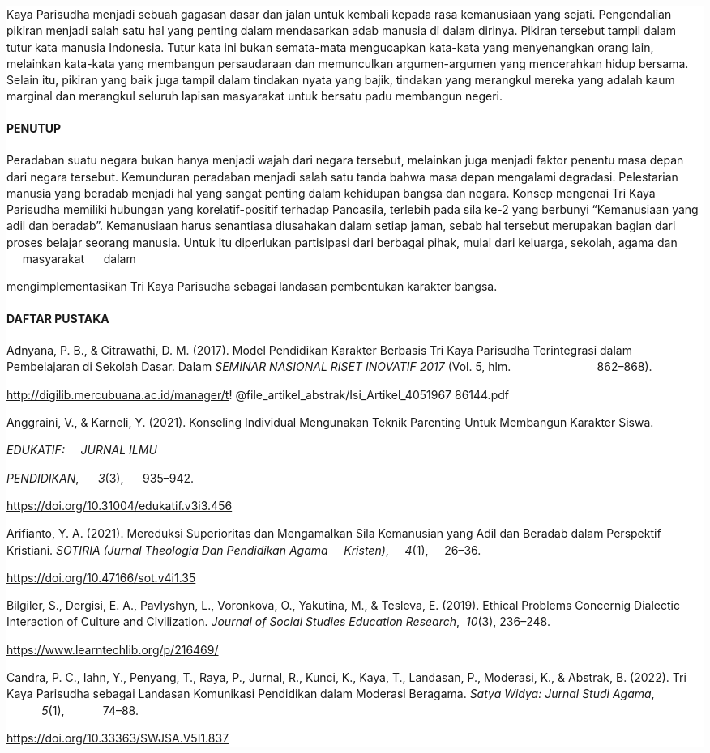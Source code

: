 <p><span class="font7">Kaya Parisudha menjadi sebuah gagasan dasar dan jalan untuk kembali kepada rasa kemanusiaan yang sejati. Pengendalian pikiran menjadi salah satu hal yang penting dalam mendasarkan adab manusia di dalam dirinya. Pikiran tersebut tampil dalam tutur kata manusia Indonesia. Tutur kata ini bukan semata-mata mengucapkan kata-kata yang menyenangkan orang lain, melainkan kata-kata yang membangun persaudaraan dan memunculkan argumen-argumen yang mencerahkan hidup bersama. Selain itu, pikiran yang baik juga tampil dalam tindakan nyata yang bajik, tindakan yang merangkul mereka yang adalah kaum marginal dan merangkul seluruh lapisan masyarakat untuk bersatu padu membangun negeri.</span></p>
<h4><a name="bookmark55"></a><span class="font7" style="font-weight:bold;"><a name="bookmark56"></a>PENUTUP</span></h4>
<p><span class="font7">Peradaban suatu negara bukan hanya menjadi wajah dari negara tersebut, melainkan juga menjadi faktor penentu masa depan dari negara tersebut. Kemunduran peradaban menjadi salah satu tanda bahwa masa depan mengalami degradasi. Pelestarian manusia yang beradab menjadi hal yang sangat penting dalam kehidupan bangsa dan negara. Konsep mengenai Tri Kaya Parisudha memiliki hubungan yang korelatif-positif terhadap Pancasila, terlebih pada sila ke-2 yang berbunyi “Kemanusiaan yang adil dan beradab”. Kemanusiaan harus senantiasa diusahakan dalam setiap jaman, sebab hal tersebut merupakan bagian dari proses belajar seorang manusia. Untuk itu diperlukan partisipasi dari berbagai pihak, mulai dari keluarga, sekolah, agama dan &nbsp;&nbsp;&nbsp;&nbsp;&nbsp;masyarakat &nbsp;&nbsp;&nbsp;&nbsp;&nbsp;dalam</span></p>
<p><span class="font7">mengimplementasikan Tri Kaya Parisudha sebagai landasan pembentukan karakter bangsa.</span></p>
<h4><a name="bookmark57"></a><span class="font7" style="font-weight:bold;"><a name="bookmark58"></a>DAFTAR PUSTAKA</span></h4>
<p><span class="font7">Adnyana, P. B., &amp;&nbsp;Citrawathi, D. M. (2017). Model Pendidikan Karakter Berbasis Tri Kaya Parisudha Terintegrasi dalam Pembelajaran di Sekolah Dasar. Dalam </span><span class="font7" style="font-style:italic;">SEMINAR NASIONAL RISET INOVATIF 2017</span><span class="font7"> (Vol. 5, hlm. &nbsp;&nbsp;&nbsp;&nbsp;&nbsp;&nbsp;&nbsp;&nbsp;&nbsp;&nbsp;&nbsp;&nbsp;&nbsp;&nbsp;&nbsp;&nbsp;&nbsp;&nbsp;&nbsp;&nbsp;&nbsp;&nbsp;&nbsp;&nbsp;&nbsp;&nbsp;862–868).</span></p>
<p><a href="http://digilib.mercubuana.ac.id/manager/t"><span class="font7">http://digilib.mercubuana.ac.id/manager/t</span></a><span class="font7">! @file_artikel_abstrak/Isi_Artikel_4051967 86144.pdf</span></p>
<p><span class="font7">Anggraini, V., &amp;&nbsp;Karneli, Y. (2021). Konseling Individual Mengunakan Teknik Parenting Untuk Membangun Karakter Siswa.</span></p>
<p><span class="font7" style="font-style:italic;">EDUKATIF: &nbsp;&nbsp;&nbsp;&nbsp;JURNAL ILMU</span></p>
<p><span class="font7" style="font-style:italic;">PENDIDIKAN</span><span class="font7">, &nbsp;&nbsp;&nbsp;&nbsp;&nbsp;</span><span class="font7" style="font-style:italic;">3</span><span class="font7">(3), &nbsp;&nbsp;&nbsp;&nbsp;&nbsp;935–942.</span></p>
<p><a href="https://doi.org/10.31004/edukatif.v3i3.456"><span class="font7">https://doi.org/10.31004/edukatif.v3i3.456</span></a></p>
<p><span class="font7">Arifianto, Y. A. (2021). Mereduksi Superioritas dan Mengamalkan Sila Kemanusian yang Adil dan Beradab dalam Perspektif Kristiani. </span><span class="font7" style="font-style:italic;">SOTIRIA (Jurnal Theologia Dan Pendidikan Agama &nbsp;&nbsp;&nbsp;&nbsp;Kristen)</span><span class="font7">, &nbsp;&nbsp;&nbsp;&nbsp;</span><span class="font7" style="font-style:italic;">4</span><span class="font7">(1), &nbsp;&nbsp;&nbsp;&nbsp;26–36.</span></p>
<p><a href="https://doi.org/10.47166/sot.v4i1.35"><span class="font7">https://doi.org/10.47166/sot.v4i1.35</span></a></p>
<p><span class="font7">Bilgiler, S., Dergisi, E. A., Pavlyshyn, L., Voronkova, O., Yakutina, M., &amp;&nbsp;Tesleva, E. (2019). Ethical Problems Concernig Dialectic Interaction of Culture and Civilization. </span><span class="font7" style="font-style:italic;">Journal of Social Studies Education Research</span><span class="font7">, &nbsp;</span><span class="font7" style="font-style:italic;">10</span><span class="font7">(3), 236–248.</span></p>
<p><a href="https://www.learntechlib.org/p/216469/"><span class="font7">https://www.learntechlib.org/p/216469/</span></a></p>
<p><span class="font7">Candra, P. C., Iahn, Y., Penyang, T., Raya, P., Jurnal, R., Kunci, K., Kaya, T., Landasan, P., Moderasi, K., &amp;&nbsp;Abstrak, B. (2022). Tri Kaya Parisudha sebagai Landasan Komunikasi Pendidikan dalam Moderasi Beragama. </span><span class="font7" style="font-style:italic;">Satya Widya: Jurnal Studi Agama</span><span class="font7">, &nbsp;&nbsp;&nbsp;&nbsp;&nbsp;&nbsp;&nbsp;&nbsp;&nbsp;&nbsp;&nbsp;</span><span class="font7" style="font-style:italic;">5</span><span class="font7">(1), &nbsp;&nbsp;&nbsp;&nbsp;&nbsp;&nbsp;&nbsp;&nbsp;&nbsp;&nbsp;&nbsp;74–88.</span></p>
<p><a href="https://doi.org/10.33363/SWJSA.V5I1.837"><span class="font7">https://doi.org/10.33363/SWJSA.V5I1.837</span></a></p>